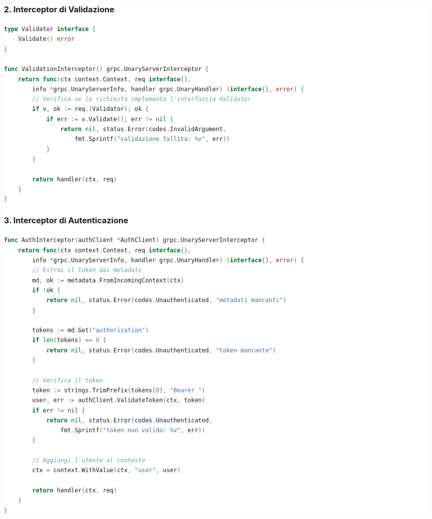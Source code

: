 ```go
```

### 2. Interceptor di Validazione

```go
type Validator interface {
    Validate() error
}

func ValidationInterceptor() grpc.UnaryServerInterceptor {
    return func(ctx context.Context, req interface{},
        info *grpc.UnaryServerInfo, handler grpc.UnaryHandler) (interface{}, error) {
        // Verifica se la richiesta implementa l'interfaccia Validator
        if v, ok := req.(Validator); ok {
            if err := v.Validate(); err != nil {
                return nil, status.Error(codes.InvalidArgument,
                    fmt.Sprintf("validazione fallita: %v", err))
            }
        }
        
        return handler(ctx, req)
    }
}
```

### 3. Interceptor di Autenticazione

```go
func AuthInterceptor(authClient *AuthClient) grpc.UnaryServerInterceptor {
    return func(ctx context.Context, req interface{},
        info *grpc.UnaryServerInfo, handler grpc.UnaryHandler) (interface{}, error) {
        // Estrai il token dai metadati
        md, ok := metadata.FromIncomingContext(ctx)
        if !ok {
            return nil, status.Error(codes.Unauthenticated, "metadati mancanti")
        }
        
        tokens := md.Get("authorization")
        if len(tokens) == 0 {
            return nil, status.Error(codes.Unauthenticated, "token mancante")
        }
        
        // Verifica il token
        token := strings.TrimPrefix(tokens[0], "Bearer ")
        user, err := authClient.ValidateToken(ctx, token)
        if err != nil {
            return nil, status.Error(codes.Unauthenticated,
                fmt.Sprintf("token non valido: %v", err))
        }
        
        // Aggiungi l'utente al contesto
        ctx = context.WithValue(ctx, "user", user)
        
        return handler(ctx, req)
    }
}
```
